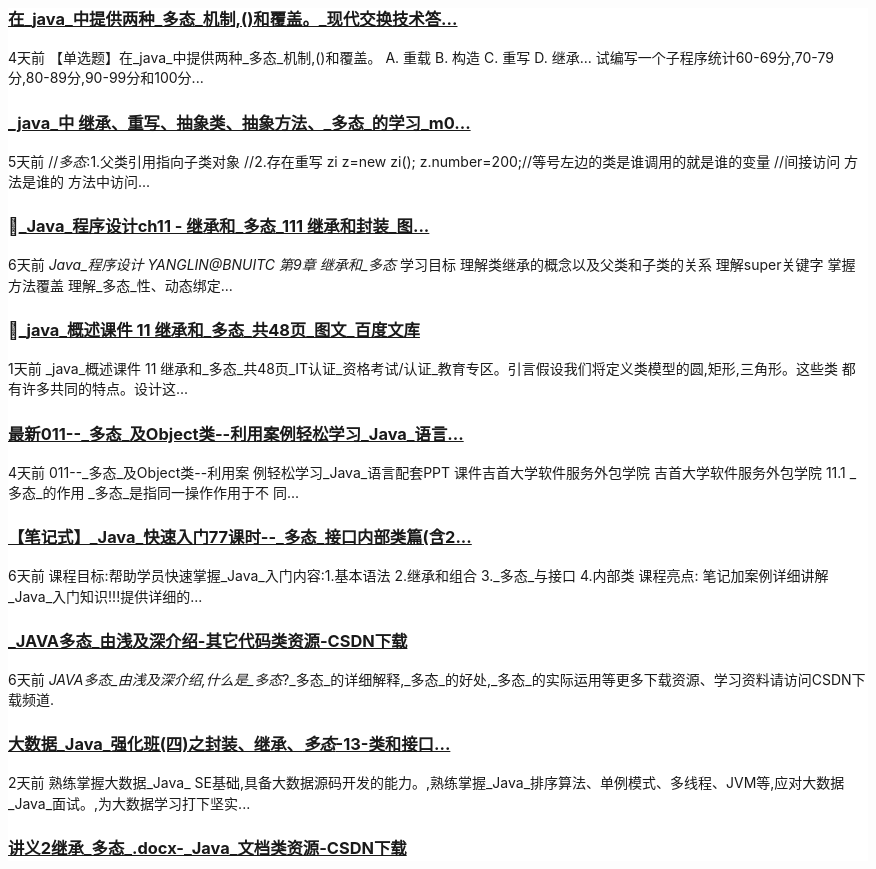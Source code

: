 ### [在_java_中提供两种_多态_机制,()和覆盖。_现代交换技术答...](https://zshipu.com/t?url=https://www.51xuexiaoyi.com/timu/e2c03080144f4902.html)

 4天前 【单选题】在_java_中提供两种_多态_机制,()和覆盖。 A. 重载 B. 构造 C. 重写 D. 继承... 试编写一个子程序统计60-69分,70-79分,80-89分,90-99分和100分...

### [_java_中 继承、重写、抽象类、抽象方法、_多态_的学习_m0...](https://zshipu.com/t?url=https://blog.csdn.net/m0_50551074/article/details/108657157)

 5天前 //_多态_:1.父类引用指向子类对象 //2.存在重写 zi z=new zi(); z.number=200;//等号左边的类是谁调用的就是谁的变量 //间接访问 方法是谁的 方法中访问...

### [_Java_程序设计ch11 - 继承和_多态_111 继承和封装_图...](https://zshipu.com/t?url=https://wenku.baidu.com/view/28d98c76961ea76e58fafab069dc5022aaea46ff.html)

 6天前 _Java_程序设计 YANGLIN@BNUITC 第9章 继承和_多态_ 学习目标 理解类继承的概念以及父类和子类的关系 理解super关键字 掌握方法覆盖 理解_多态_性、动态绑定...

### [_java_概述课件 11 继承和_多态_共48页_图文_百度文库](https://zshipu.com/t?url=https://wenku.baidu.com/view/c61d732a8ad63186bceb19e8b8f67c1cfbd6ee99.html)

 1天前 _java_概述课件 11 继承和_多态_共48页_IT认证_资格考试/认证_教育专区。引言假设我们将定义类模型的圆,矩形,三角形。这些类 都有许多共同的特点。设计这...

### [最新011--_多态_及Object类--利用案例轻松学习_Java_语言...](https://zshipu.com/t?url=https://wenku.baidu.com/view/dfbd60acbed126fff705cc1755270722192e5991.html)

 4天前 011--_多态_及Object类--利用案 例轻松学习_Java_语言配套PPT 课件吉首大学软件服务外包学院 吉首大学软件服务外包学院 11.1 _多态_的作用 _多态_是指同一操作作用于不 同...

### [【笔记式】_Java_快速入门77课时--_多态_接口内部类篇(含2...](https://zshipu.com/t?url=https://edu.csdn.net/course/play/20484/257206)

 6天前 课程目标:帮助学员快速掌握_Java_入门内容:1.基本语法 2.继承和组合 3._多态_与接口 4.内部类 课程亮点: 笔记加案例详细讲解_Java_入门知识!!!提供详细的...

### [_JAVA多态_由浅及深介绍-其它代码类资源-CSDN下载](https://zshipu.com/t?url=https://download.csdn.net/download/weixin_38706045/12816529)

 6天前 _JAVA多态_由浅及深介绍,什么是_多态_?_多态_的详细解释,_多态_的好处,_多态_的实际运用等更多下载资源、学习资料请访问CSDN下载频道.

### [大数据_Java_强化班(四)之封装、继承、_多态_-13-类和接口...](https://zshipu.com/t?url=https://edu.csdn.net/course/play/25890/316333)

 2天前 熟练掌握大数据_Java_ SE基础,具备大数据源码开发的能力。,熟练掌握_Java_排序算法、单例模式、多线程、JVM等,应对大数据_Java_面试。,为大数据学习打下坚实...

### [讲义2继承_多态_.docx-_Java_文档类资源-CSDN下载](https://zshipu.com/t?url=https://download.csdn.net/download/weixin_45712075/12529872)

